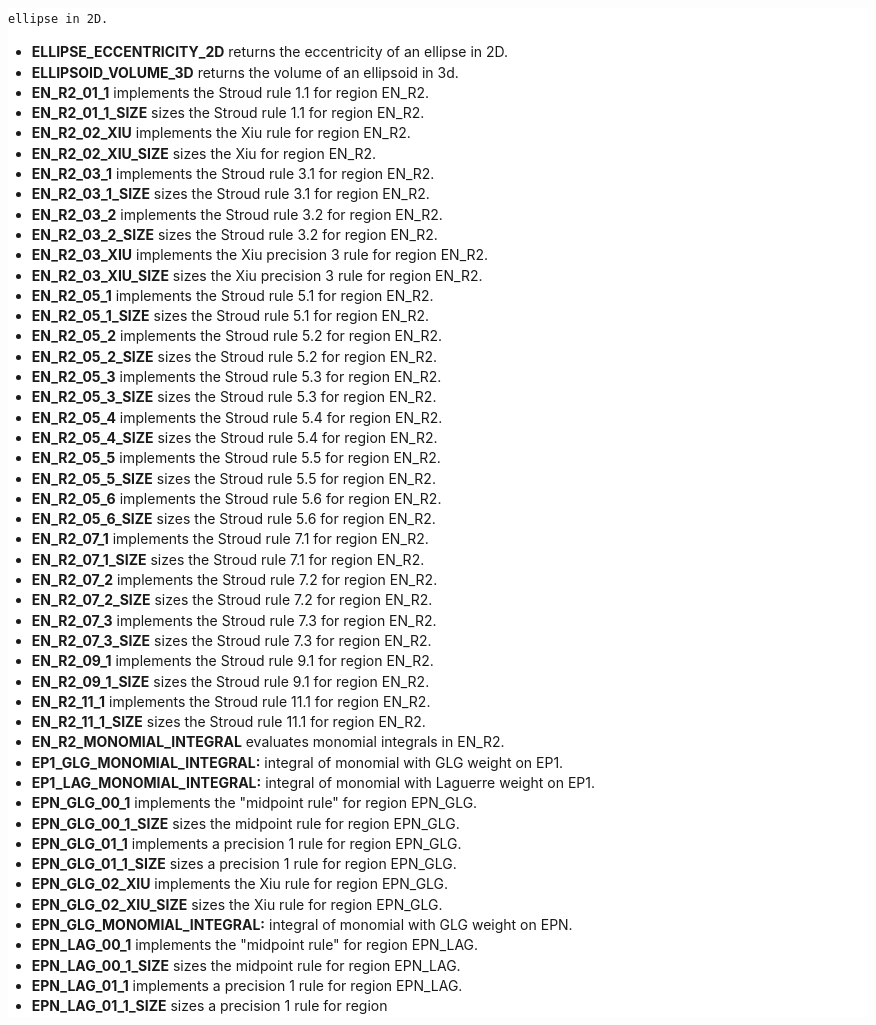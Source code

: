     ellipse in 2D.
-   **ELLIPSE\_ECCENTRICITY\_2D** returns the eccentricity of an ellipse
    in 2D.
-   **ELLIPSOID\_VOLUME\_3D** returns the volume of an ellipsoid in 3d.
-   **EN\_R2\_01\_1** implements the Stroud rule 1.1 for region EN\_R2.
-   **EN\_R2\_01\_1\_SIZE** sizes the Stroud rule 1.1 for region EN\_R2.
-   **EN\_R2\_02\_XIU** implements the Xiu rule for region EN\_R2.
-   **EN\_R2\_02\_XIU\_SIZE** sizes the Xiu for region EN\_R2.
-   **EN\_R2\_03\_1** implements the Stroud rule 3.1 for region EN\_R2.
-   **EN\_R2\_03\_1\_SIZE** sizes the Stroud rule 3.1 for region EN\_R2.
-   **EN\_R2\_03\_2** implements the Stroud rule 3.2 for region EN\_R2.
-   **EN\_R2\_03\_2\_SIZE** sizes the Stroud rule 3.2 for region EN\_R2.
-   **EN\_R2\_03\_XIU** implements the Xiu precision 3 rule for region
    EN\_R2.
-   **EN\_R2\_03\_XIU\_SIZE** sizes the Xiu precision 3 rule for region
    EN\_R2.
-   **EN\_R2\_05\_1** implements the Stroud rule 5.1 for region EN\_R2.
-   **EN\_R2\_05\_1\_SIZE** sizes the Stroud rule 5.1 for region EN\_R2.
-   **EN\_R2\_05\_2** implements the Stroud rule 5.2 for region EN\_R2.
-   **EN\_R2\_05\_2\_SIZE** sizes the Stroud rule 5.2 for region EN\_R2.
-   **EN\_R2\_05\_3** implements the Stroud rule 5.3 for region EN\_R2.
-   **EN\_R2\_05\_3\_SIZE** sizes the Stroud rule 5.3 for region EN\_R2.
-   **EN\_R2\_05\_4** implements the Stroud rule 5.4 for region EN\_R2.
-   **EN\_R2\_05\_4\_SIZE** sizes the Stroud rule 5.4 for region EN\_R2.
-   **EN\_R2\_05\_5** implements the Stroud rule 5.5 for region EN\_R2.
-   **EN\_R2\_05\_5\_SIZE** sizes the Stroud rule 5.5 for region EN\_R2.
-   **EN\_R2\_05\_6** implements the Stroud rule 5.6 for region EN\_R2.
-   **EN\_R2\_05\_6\_SIZE** sizes the Stroud rule 5.6 for region EN\_R2.
-   **EN\_R2\_07\_1** implements the Stroud rule 7.1 for region EN\_R2.
-   **EN\_R2\_07\_1\_SIZE** sizes the Stroud rule 7.1 for region EN\_R2.
-   **EN\_R2\_07\_2** implements the Stroud rule 7.2 for region EN\_R2.
-   **EN\_R2\_07\_2\_SIZE** sizes the Stroud rule 7.2 for region EN\_R2.
-   **EN\_R2\_07\_3** implements the Stroud rule 7.3 for region EN\_R2.
-   **EN\_R2\_07\_3\_SIZE** sizes the Stroud rule 7.3 for region EN\_R2.
-   **EN\_R2\_09\_1** implements the Stroud rule 9.1 for region EN\_R2.
-   **EN\_R2\_09\_1\_SIZE** sizes the Stroud rule 9.1 for region EN\_R2.
-   **EN\_R2\_11\_1** implements the Stroud rule 11.1 for region EN\_R2.
-   **EN\_R2\_11\_1\_SIZE** sizes the Stroud rule 11.1 for region
    EN\_R2.
-   **EN\_R2\_MONOMIAL\_INTEGRAL** evaluates monomial integrals in
    EN\_R2.
-   **EP1\_GLG\_MONOMIAL\_INTEGRAL:** integral of monomial with GLG
    weight on EP1.
-   **EP1\_LAG\_MONOMIAL\_INTEGRAL:** integral of monomial with Laguerre
    weight on EP1.
-   **EPN\_GLG\_00\_1** implements the "midpoint rule" for region
    EPN\_GLG.
-   **EPN\_GLG\_00\_1\_SIZE** sizes the midpoint rule for region
    EPN\_GLG.
-   **EPN\_GLG\_01\_1** implements a precision 1 rule for region
    EPN\_GLG.
-   **EPN\_GLG\_01\_1\_SIZE** sizes a precision 1 rule for region
    EPN\_GLG.
-   **EPN\_GLG\_02\_XIU** implements the Xiu rule for region EPN\_GLG.
-   **EPN\_GLG\_02\_XIU\_SIZE** sizes the Xiu rule for region EPN\_GLG.
-   **EPN\_GLG\_MONOMIAL\_INTEGRAL:** integral of monomial with GLG
    weight on EPN.
-   **EPN\_LAG\_00\_1** implements the "midpoint rule" for region
    EPN\_LAG.
-   **EPN\_LAG\_00\_1\_SIZE** sizes the midpoint rule for region
    EPN\_LAG.
-   **EPN\_LAG\_01\_1** implements a precision 1 rule for region
    EPN\_LAG.
-   **EPN\_LAG\_01\_1\_SIZE** sizes a precision 1 rule for region